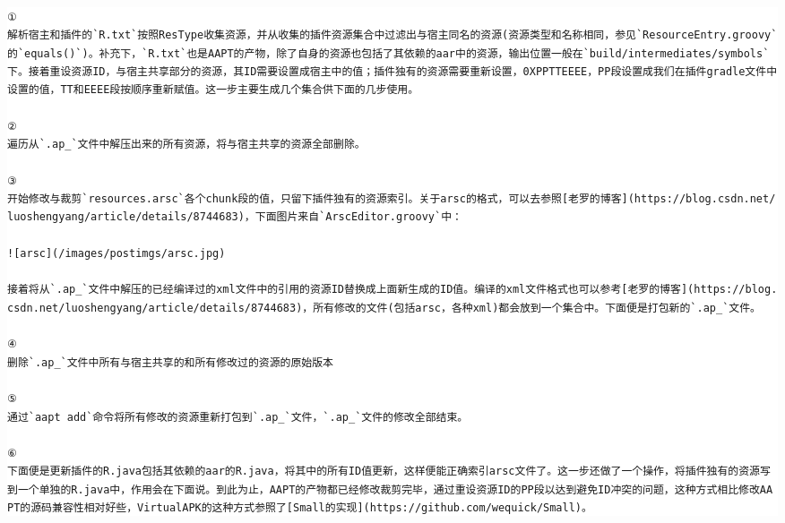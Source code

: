 	①
	解析宿主和插件的`R.txt`按照ResType收集资源，并从收集的插件资源集合中过滤出与宿主同名的资源(资源类型和名称相同，参见`ResourceEntry.groovy`的`equals()`)。补充下，`R.txt`也是AAPT的产物，除了自身的资源也包括了其依赖的aar中的资源，输出位置一般在`build/intermediates/symbols`下。接着重设资源ID，与宿主共享部分的资源，其ID需要设置成宿主中的值；插件独有的资源需要重新设置，0XPPTTEEEE，PP段设置成我们在插件gradle文件中设置的值，TT和EEEE段按顺序重新赋值。这一步主要生成几个集合供下面的几步使用。
	
	②
	遍历从`.ap_`文件中解压出来的所有资源，将与宿主共享的资源全部删除。
	
	③
	开始修改与裁剪`resources.arsc`各个chunk段的值，只留下插件独有的资源索引。关于arsc的格式，可以去参照[老罗的博客](https://blog.csdn.net/luoshengyang/article/details/8744683)，下面图片来自`ArscEditor.groovy`中：
	
	![arsc](/images/postimgs/arsc.jpg)

	接着将从`.ap_`文件中解压的已经编译过的xml文件中的引用的资源ID替换成上面新生成的ID值。编译的xml文件格式也可以参考[老罗的博客](https://blog.csdn.net/luoshengyang/article/details/8744683)，所有修改的文件(包括arsc，各种xml)都会放到一个集合中。下面便是打包新的`.ap_`文件。
	
	④
	删除`.ap_`文件中所有与宿主共享的和所有修改过的资源的原始版本
	
	⑤
	通过`aapt add`命令将所有修改的资源重新打包到`.ap_`文件，`.ap_`文件的修改全部结束。
	
	⑥
	下面便是更新插件的R.java包括其依赖的aar的R.java，将其中的所有ID值更新，这样便能正确索引arsc文件了。这一步还做了一个操作，将插件独有的资源写到一个单独的R.java中，作用会在下面说。到此为止，AAPT的产物都已经修改裁剪完毕，通过重设资源ID的PP段以达到避免ID冲突的问题，这种方式相比修改AAPT的源码兼容性相对好些，VirtualAPK的这种方式参照了[Small的实现](https://github.com/wequick/Small)。
	